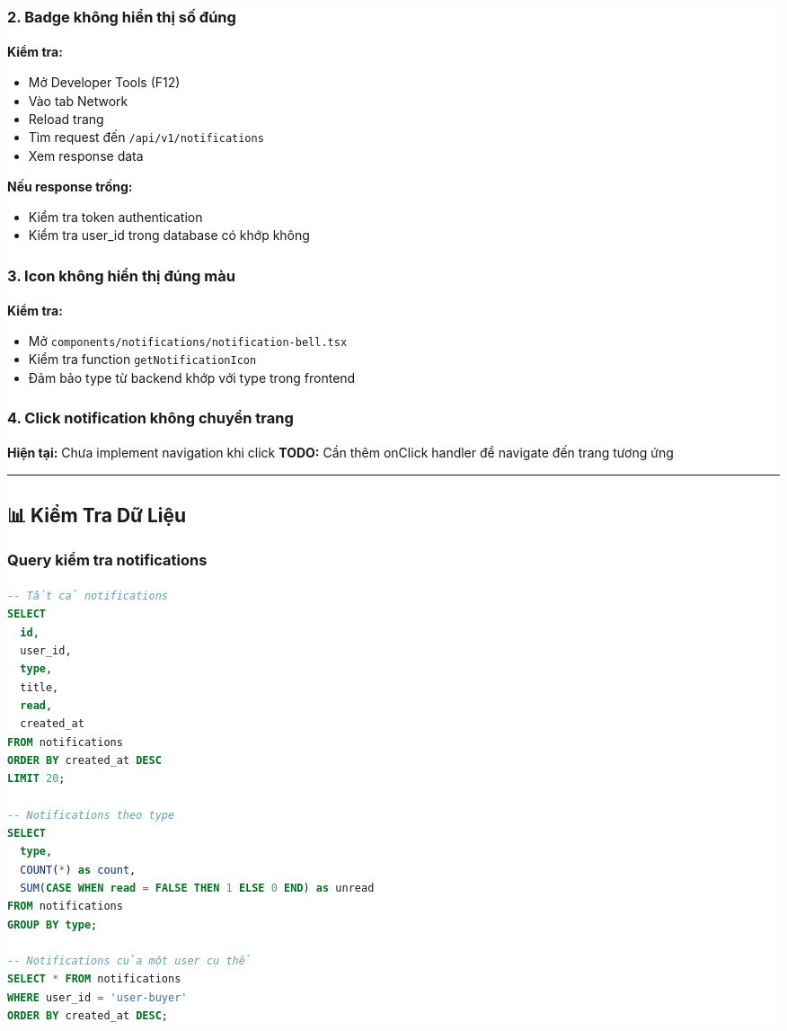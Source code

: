 ### 2. Badge không hiển thị số đúng
**Kiểm tra:**
- Mở Developer Tools (F12)
- Vào tab Network
- Reload trang
- Tìm request đến `/api/v1/notifications`
- Xem response data

**Nếu response trống:**
- Kiểm tra token authentication
- Kiểm tra user_id trong database có khớp không

### 3. Icon không hiển thị đúng màu
**Kiểm tra:**
- Mở `components/notifications/notification-bell.tsx`
- Kiểm tra function `getNotificationIcon`
- Đảm bảo type từ backend khớp với type trong frontend

### 4. Click notification không chuyển trang
**Hiện tại:** Chưa implement navigation khi click
**TODO:** Cần thêm onClick handler để navigate đến trang tương ứng

---

## 📊 Kiểm Tra Dữ Liệu

### Query kiểm tra notifications
```sql
-- Tất cả notifications
SELECT 
  id,
  user_id,
  type,
  title,
  read,
  created_at
FROM notifications
ORDER BY created_at DESC
LIMIT 20;

-- Notifications theo type
SELECT 
  type,
  COUNT(*) as count,
  SUM(CASE WHEN read = FALSE THEN 1 ELSE 0 END) as unread
FROM notifications
GROUP BY type;

-- Notifications của một user cụ thể
SELECT * FROM notifications
WHERE user_id = 'user-buyer'
ORDER BY created_at DESC;
```
